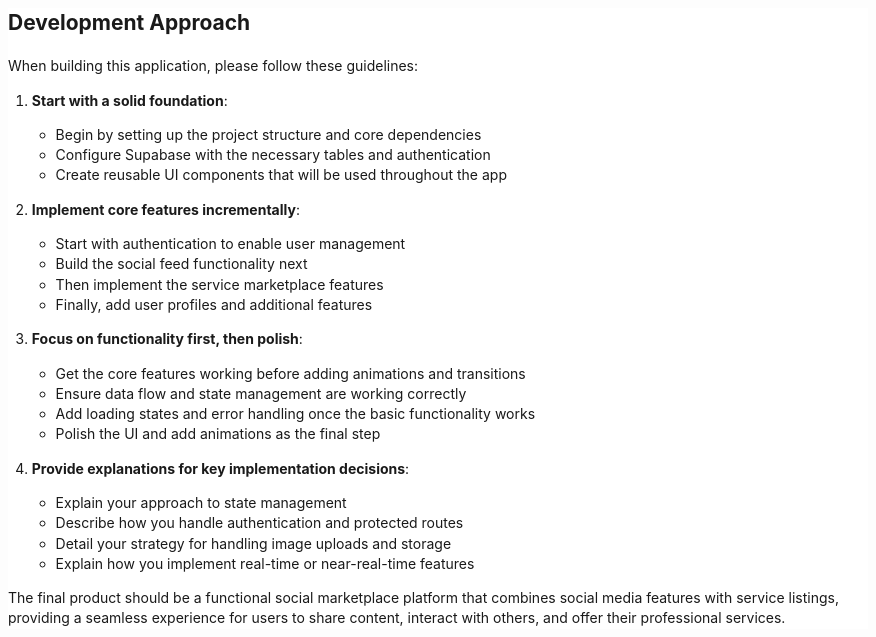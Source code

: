 ## Development Approach

When building this application, please follow these guidelines:

1. **Start with a solid foundation**:
   - Begin by setting up the project structure and core dependencies
   - Configure Supabase with the necessary tables and authentication
   - Create reusable UI components that will be used throughout the app

2. **Implement core features incrementally**:
   - Start with authentication to enable user management
   - Build the social feed functionality next
   - Then implement the service marketplace features
   - Finally, add user profiles and additional features

3. **Focus on functionality first, then polish**:
   - Get the core features working before adding animations and transitions
   - Ensure data flow and state management are working correctly
   - Add loading states and error handling once the basic functionality works
   - Polish the UI and add animations as the final step

4. **Provide explanations for key implementation decisions**:
   - Explain your approach to state management
   - Describe how you handle authentication and protected routes
   - Detail your strategy for handling image uploads and storage
   - Explain how you implement real-time or near-real-time features

The final product should be a functional social marketplace platform that combines social media features with service listings, providing a seamless experience for users to share content, interact with others, and offer their professional services.
